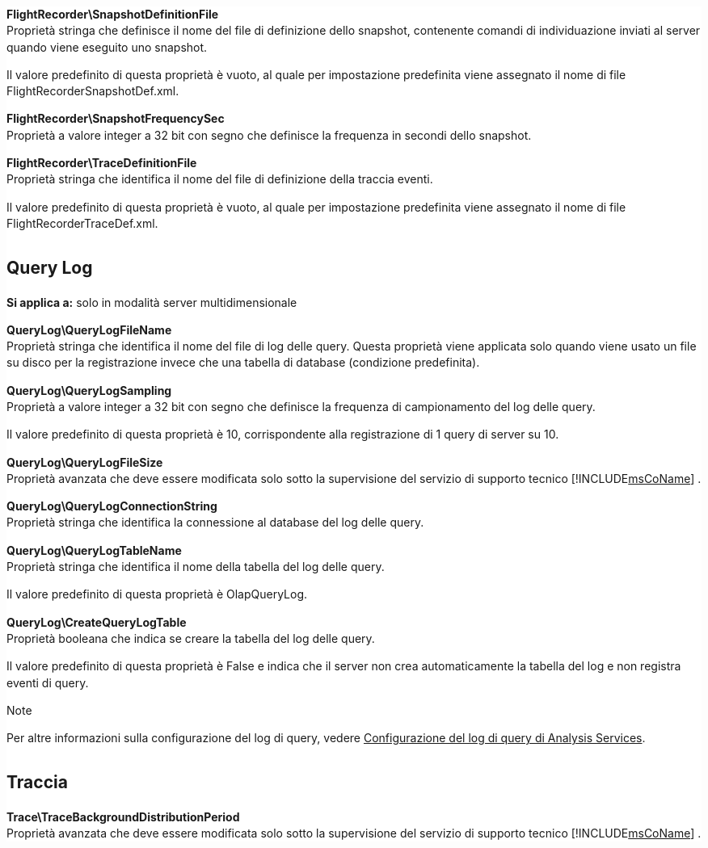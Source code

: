  **FlightRecorder\SnapshotDefinitionFile**  
 Proprietà stringa che definisce il nome del file di definizione dello snapshot, contenente comandi di individuazione inviati al server quando viene eseguito uno snapshot.  
  
 Il valore predefinito di questa proprietà è vuoto, al quale per impostazione predefinita viene assegnato il nome di file FlightRecorderSnapshotDef.xml.  
  
 **FlightRecorder\SnapshotFrequencySec**  
 Proprietà a valore integer a 32 bit con segno che definisce la frequenza in secondi dello snapshot.  
  
 **FlightRecorder\TraceDefinitionFile**  
 Proprietà stringa che identifica il nome del file di definizione della traccia eventi.  
  
 Il valore predefinito di questa proprietà è vuoto, al quale per impostazione predefinita viene assegnato il nome di file FlightRecorderTraceDef.xml.  
  
## <a name="query-log"></a>Query Log  
 **Si applica a:** solo in modalità server multidimensionale  
  
 **QueryLog\QueryLogFileName**  
 Proprietà stringa che identifica il nome del file di log delle query. Questa proprietà viene applicata solo quando viene usato un file su disco per la registrazione invece che una tabella di database (condizione predefinita).  
  
 **QueryLog\QueryLogSampling**  
 Proprietà a valore integer a 32 bit con segno che definisce la frequenza di campionamento del log delle query.  
  
 Il valore predefinito di questa proprietà è 10, corrispondente alla registrazione di 1 query di server su 10.  
  
 **QueryLog\QueryLogFileSize**  
 Proprietà avanzata che deve essere modificata solo sotto la supervisione del servizio di supporto tecnico [!INCLUDE[msCoName](../../includes/msconame-md.md)] .  
  
 **QueryLog\QueryLogConnectionString**  
 Proprietà stringa che identifica la connessione al database del log delle query.  
  
 **QueryLog\QueryLogTableName**  
 Proprietà stringa che identifica il nome della tabella del log delle query.  
  
 Il valore predefinito di questa proprietà è OlapQueryLog.  
  
 **QueryLog\CreateQueryLogTable**  
 Proprietà booleana che indica se creare la tabella del log delle query.  
  
 Il valore predefinito di questa proprietà è False e indica che il server non crea automaticamente la tabella del log e non registra eventi di query.  
  
> [!NOTE]  
>  Per altre informazioni sulla configurazione del log di query, vedere [Configurazione del log di query di Analysis Services](http://go.microsoft.com/fwlink/?LinkId=81890).  
  
## <a name="trace"></a>Traccia  
 **Trace\TraceBackgroundDistributionPeriod**  
 Proprietà avanzata che deve essere modificata solo sotto la supervisione del servizio di supporto tecnico [!INCLUDE[msCoName](../../includes/msconame-md.md)] .  
  